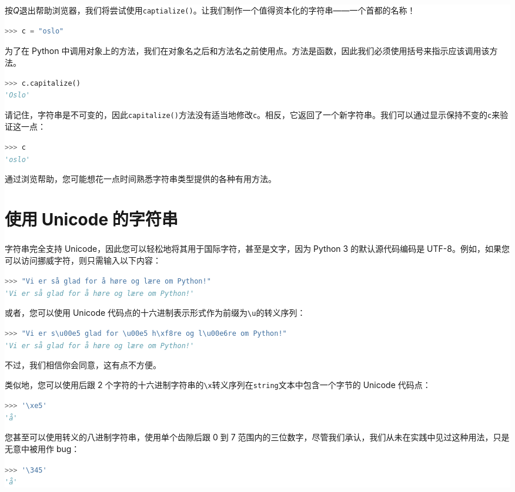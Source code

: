 按*Q*退出帮助浏览器，我们将尝试使用`captialize()`。让我们制作一个值得资本化的字符串——一个首都的名称！

```py
>>> c = "oslo"

```

为了在 Python 中调用对象上的方法，我们在对象名之后和方法名之前使用点。方法是函数，因此我们必须使用括号来指示应该调用该方法。

```py
>>> c.capitalize()
'Oslo'

```

请记住，字符串是不可变的，因此`capitalize()`方法没有适当地修改`c`。相反，它返回了一个新字符串。我们可以通过显示保持不变的`c`来验证这一点：

```py
>>> c
'oslo'

```

通过浏览帮助，您可能想花一点时间熟悉字符串类型提供的各种有用方法。

# 使用 Unicode 的字符串

字符串完全支持 Unicode，因此您可以轻松地将其用于国际字符，甚至是文字，因为 Python 3 的默认源代码编码是 UTF-8。例如，如果您可以访问挪威字符，则只需输入以下内容：

```py
>>> "Vi er så glad for å høre og lære om Python!"
'Vi er så glad for å høre og lære om Python!'

```

或者，您可以使用 Unicode 代码点的十六进制表示形式作为前缀为`\u`的转义序列：

```py
>>> "Vi er s\u00e5 glad for \u00e5 h\xf8re og l\u00e6re om Python!"
'Vi er så glad for å høre og lære om Python!'

```

不过，我们相信你会同意，这有点不方便。

类似地，您可以使用后跟 2 个字符的十六进制字符串的`\x`转义序列在`string`文本中包含一个字节的 Unicode 代码点：

```py
>>> '\xe5'
'å'

```

您甚至可以使用转义的八进制字符串，使用单个齿隙后跟 0 到 7 范围内的三位数字，尽管我们承认，我们从未在实践中见过这种用法，只是无意中被用作 bug：

```py
>>> '\345'
'å'

```
